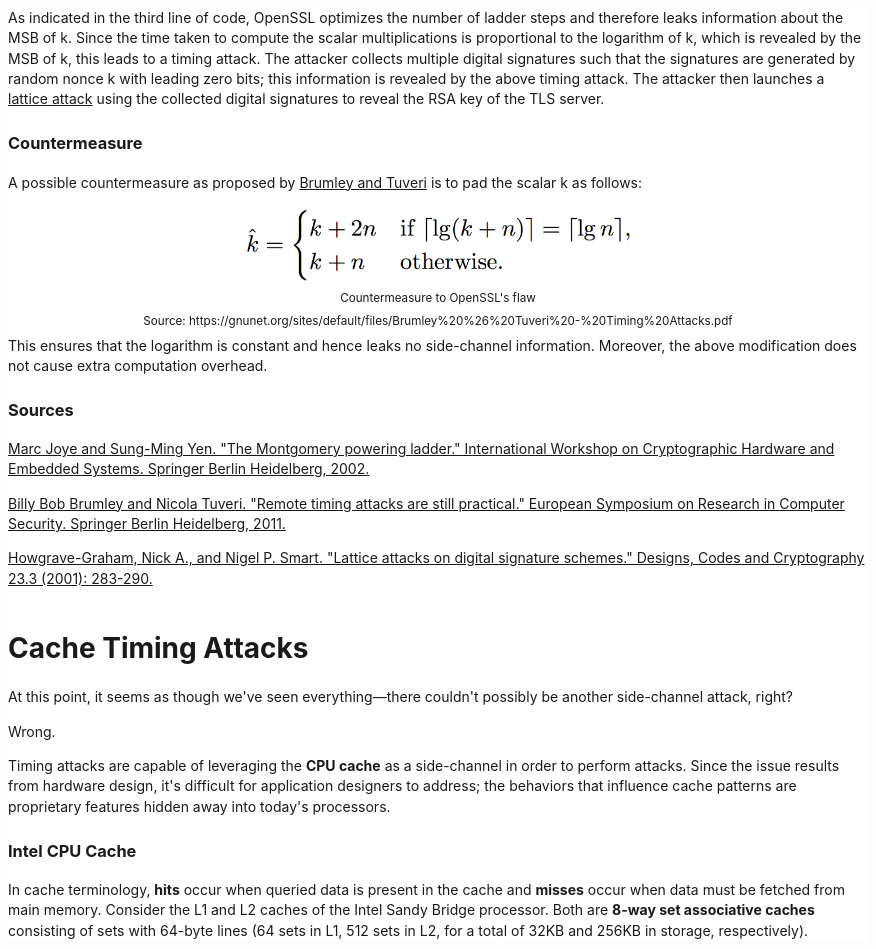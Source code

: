 As indicated in the third line of code, OpenSSL optimizes the number of ladder steps and therefore leaks information about the MSB of k. Since the time taken to compute the scalar multiplications is proportional to the logarithm of k, which is revealed by the MSB of k, this leads to a timing attack. The attacker collects multiple digital signatures such that the signatures are generated by random nonce k with leading zero bits; this information is revealed by the above timing attack. The attacker then launches a [lattice attack](http://www.hpl.hp.com/techreports/1999/HPL-1999-90.pdf) using the collected digital signatures to reveal the RSA key of the TLS server.

### Countermeasure
A possible countermeasure as proposed by [Brumley and Tuveri](https://gnunet.org/sites/default/files/Brumley%20%26%20Tuveri%20-%20Timing%20Attacks.pdf) is to pad the scalar k as follows:
<center><img src="/images/timing-attacks/countermeasure.png" alt="counter" style="width:400px;"/><br>
<sup>Countermeasure to OpenSSL's flaw</sup><br>
<sup>Source: https://gnunet.org/sites/default/files/Brumley%20%26%20Tuveri%20-%20Timing%20Attacks.pdf</sup></center>
This ensures that the logarithm is constant and hence leaks no side-channel information. Moreover, the above modification does not cause extra computation overhead.

### Sources

[Marc Joye and Sung-Ming Yen. "The Montgomery powering ladder." International Workshop on Cryptographic Hardware and Embedded Systems. Springer Berlin Heidelberg, 2002.](https://cr.yp.to/bib/2003/joye-ladder.pdf)

[Billy Bob Brumley and Nicola Tuveri. "Remote timing attacks are still practical." European Symposium on Research in Computer Security. Springer Berlin Heidelberg, 2011.](https://gnunet.org/sites/default/files/Brumley%20%26%20Tuveri%20-%20Timing%20Attacks.pdf)

[Howgrave-Graham, Nick A., and Nigel P. Smart. "Lattice attacks on digital signature schemes." Designs, Codes and Cryptography 23.3 (2001): 283-290.](http://www.hpl.hp.com/techreports/1999/HPL-1999-90.pdf)

# Cache Timing Attacks

At this point, it seems as though we've seen everything—there couldn't possibly be another side-channel attack, right?

Wrong. 

Timing attacks are capable of leveraging the <strong>CPU cache</strong> as a side-channel in order to perform attacks.  Since the issue results from hardware design, it's difficult for application designers to address; the behaviors that influence cache patterns are proprietary features hidden away into today's processors.

### Intel CPU Cache
In cache terminology, <strong>hits</strong> occur when queried data is present in the cache and <strong>misses</strong> occur when data must be fetched from main memory.  Consider the L1 and L2 caches of the Intel Sandy Bridge processor.  Both are <strong>8-way set associative caches</strong> consisting of sets with 64-byte lines (64 sets in L1, 512 sets in L2, for a total of 32KB and 256KB in storage, respectively).  
